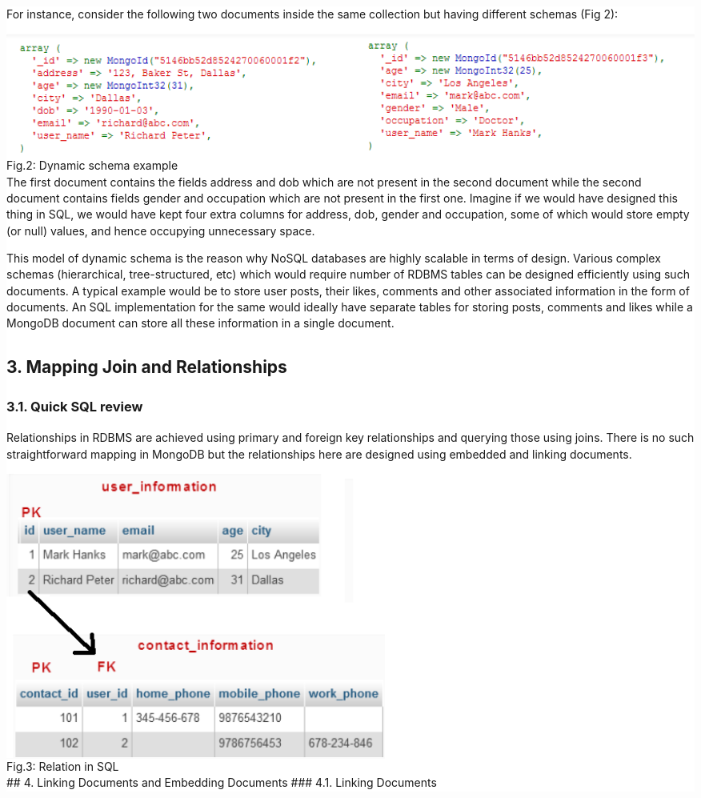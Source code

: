 For instance, consider the following two documents inside the same collection but having different schemas (Fig 2):
<div class="imgcap">
	<img style="display: inline-block; width: 100%;" src ="/public/post-assets/MongoDBmapping/ReportLatex/dynamicshema.png" width = "500" align = "center">
	<div class="thecap">Fig.2: Dynamic schema example</div>
</div>
The first document contains the fields address and dob which are not present in the second document while the second document contains fields gender and occupation which are not present in the first one. Imagine if we would have designed this thing in SQL, we would have kept four extra columns for address, dob, gender and occupation, some of which would store empty (or null) values, and hence occupying unnecessary space.

This model of dynamic schema is the reason why NoSQL databases are highly scalable in terms of design. Various complex schemas (hierarchical, tree-structured, etc) which would require number of RDBMS tables can be designed efficiently using such documents. A typical example would be to store user posts, their likes, comments and other associated information in the form of documents. An SQL implementation for the same would ideally have separate tables for storing posts, comments and likes while a MongoDB document can store all these information in a single document.
<a name="3-mapping-join-and-relationships"></a>
## 3. Mapping Join and Relationships
<a name="31-quick-sql-review"></a>
### 3.1. Quick SQL review
Relationships in RDBMS are achieved using primary and foreign key relationships and querying those using joins. There is no such straightforward mapping in MongoDB but the relationships here are designed using embedded and linking documents.
<div class="imgcap">
	<img style="display: inline-block; width: 55%;" src ="/public/post-assets/MongoDBmapping/ReportLatex/pfkf.PNG" width = "500" align = "center">
	<div class="thecap">Fig.3: Relation in SQL</div>
</div>
<a name="4-linking-documents-and-embedding-documents"></a>
## 4. Linking Documents and Embedding Documents
<a name="41-linking-documents"></a>
### 4.1. Linking Documents